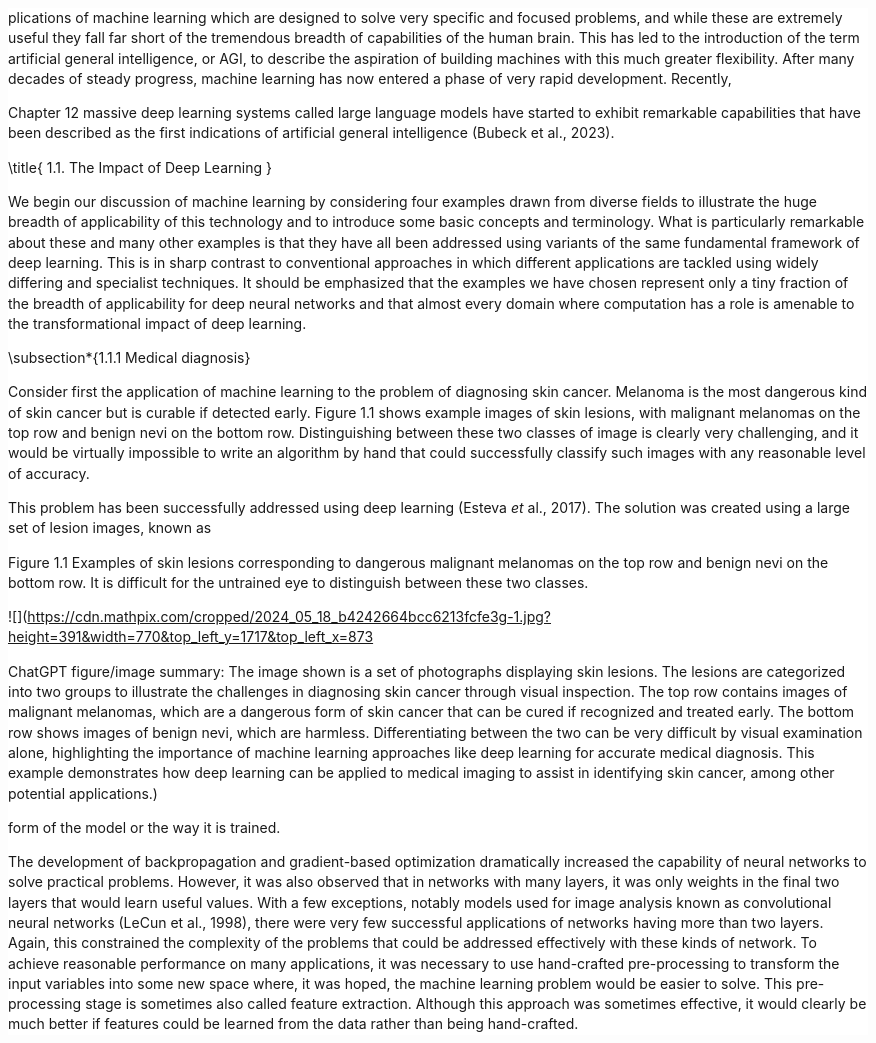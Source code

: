 plications of machine learning which are designed to solve very specific and focused problems, and while these are extremely useful they fall far short of the tremendous breadth of capabilities of the human brain. This has led to the introduction of the term artificial general intelligence, or AGI, to describe the aspiration of building machines with this much greater flexibility. After many decades of steady progress, machine learning has now entered a phase of very rapid development. Recently,

Chapter 12 massive deep learning systems called large language models have started to exhibit remarkable capabilities that have been described as the first indications of artificial general intelligence (Bubeck et al., 2023).

\title{
1.1. The Impact of Deep Learning
}

We begin our discussion of machine learning by considering four examples drawn from diverse fields to illustrate the huge breadth of applicability of this technology and to introduce some basic concepts and terminology. What is particularly remarkable about these and many other examples is that they have all been addressed using variants of the same fundamental framework of deep learning. This is in sharp contrast to conventional approaches in which different applications are tackled using widely differing and specialist techniques. It should be emphasized that the examples we have chosen represent only a tiny fraction of the breadth of applicability for deep neural networks and that almost every domain where computation has a role is amenable to the transformational impact of deep learning.

\subsection*{1.1.1 Medical diagnosis}

Consider first the application of machine learning to the problem of diagnosing skin cancer. Melanoma is the most dangerous kind of skin cancer but is curable if detected early. Figure 1.1 shows example images of skin lesions, with malignant melanomas on the top row and benign nevi on the bottom row. Distinguishing between these two classes of image is clearly very challenging, and it would be virtually impossible to write an algorithm by hand that could successfully classify such images with any reasonable level of accuracy.

This problem has been successfully addressed using deep learning (Esteva $e t$ al., 2017). The solution was created using a large set of lesion images, known as

Figure 1.1 Examples of skin lesions corresponding to dangerous malignant melanomas on the top row and benign nevi on the bottom row. It is difficult for the untrained eye to distinguish between these two classes.

![](https://cdn.mathpix.com/cropped/2024_05_18_b4242664bcc6213fcfe3g-1.jpg?height=391&width=770&top_left_y=1717&top_left_x=873

ChatGPT figure/image summary: The image shown is a set of photographs displaying skin lesions. The lesions are categorized into two groups to illustrate the challenges in diagnosing skin cancer through visual inspection. The top row contains images of malignant melanomas, which are a dangerous form of skin cancer that can be cured if recognized and treated early. The bottom row shows images of benign nevi, which are harmless. Differentiating between the two can be very difficult by visual examination alone, highlighting the importance of machine learning approaches like deep learning for accurate medical diagnosis. This example demonstrates how deep learning can be applied to medical imaging to assist in identifying skin cancer, among other potential applications.)

form of the model or the way it is trained.

The development of backpropagation and gradient-based optimization dramatically increased the capability of neural networks to solve practical problems. However, it was also observed that in networks with many layers, it was only weights in the final two layers that would learn useful values. With a few exceptions, notably models used for image analysis known as convolutional neural networks (LeCun et al., 1998), there were very few successful applications of networks having more than two layers. Again, this constrained the complexity of the problems that could be addressed effectively with these kinds of network. To achieve reasonable performance on many applications, it was necessary to use hand-crafted pre-processing to transform the input variables into some new space where, it was hoped, the machine learning problem would be easier to solve. This pre-processing stage is sometimes also called feature extraction. Although this approach was sometimes effective, it would clearly be much better if features could be learned from the data rather than being hand-crafted.
